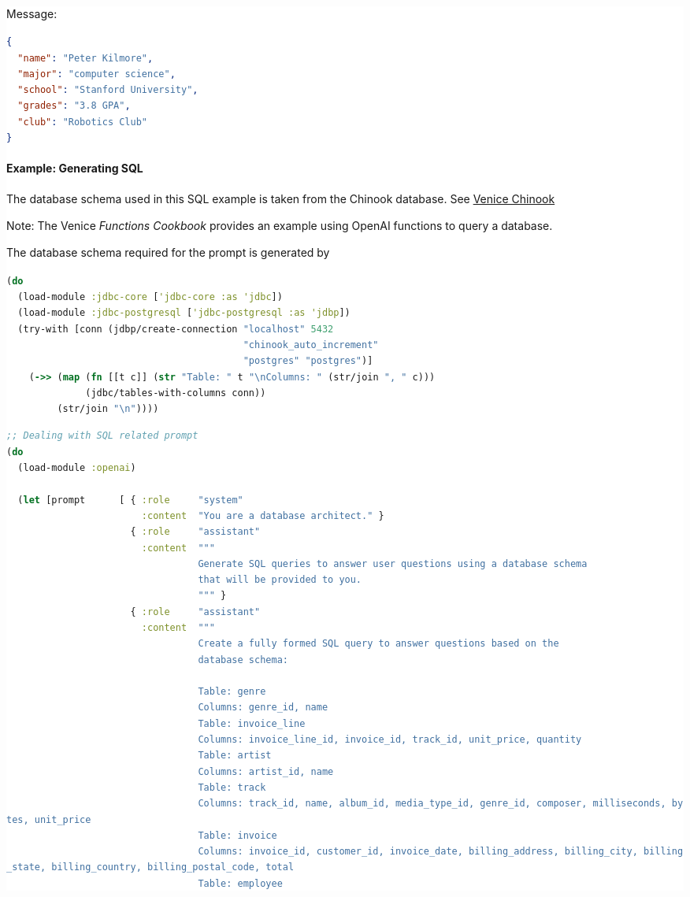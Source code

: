 
Message:

```json
{
  "name": "Peter Kilmore",
  "major": "computer science",
  "school": "Stanford University",
  "grades": "3.8 GPA",
  "club": "Robotics Club"
}
```


#### Example: Generating SQL

The database schema used in this SQL example is taken from the Chinook database. 
See [Venice Chinook](database.md#chinook-dataset-overview)

Note: The Venice *Functions Cookbook* provides an example using OpenAI functions to query a database.

The database schema required for the prompt is generated by

```clojure
(do
  (load-module :jdbc-core ['jdbc-core :as 'jdbc])
  (load-module :jdbc-postgresql ['jdbc-postgresql :as 'jdbp])
  (try-with [conn (jdbp/create-connection "localhost" 5432 
                                          "chinook_auto_increment" 
                                          "postgres" "postgres")]
    (->> (map (fn [[t c]] (str "Table: " t "\nColumns: " (str/join ", " c)))
              (jdbc/tables-with-columns conn)) 
         (str/join "\n"))))
```


```clojure
;; Dealing with SQL related prompt
(do
  (load-module :openai)

  (let [prompt      [ { :role     "system"
                        :content  "You are a database architect." }
                      { :role     "assistant"
                        :content  """
                                  Generate SQL queries to answer user questions using a database schema 
                                  that will be provided to you.
                                  """ }
                      { :role     "assistant"
                        :content  """
                                  Create a fully formed SQL query to answer questions based on the 
                                  database schema: 
                                  
                                  Table: genre
                                  Columns: genre_id, name
                                  Table: invoice_line
                                  Columns: invoice_line_id, invoice_id, track_id, unit_price, quantity
                                  Table: artist
                                  Columns: artist_id, name
                                  Table: track
                                  Columns: track_id, name, album_id, media_type_id, genre_id, composer, milliseconds, bytes, unit_price
                                  Table: invoice
                                  Columns: invoice_id, customer_id, invoice_date, billing_address, billing_city, billing_state, billing_country, billing_postal_code, total
                                  Table: employee
```